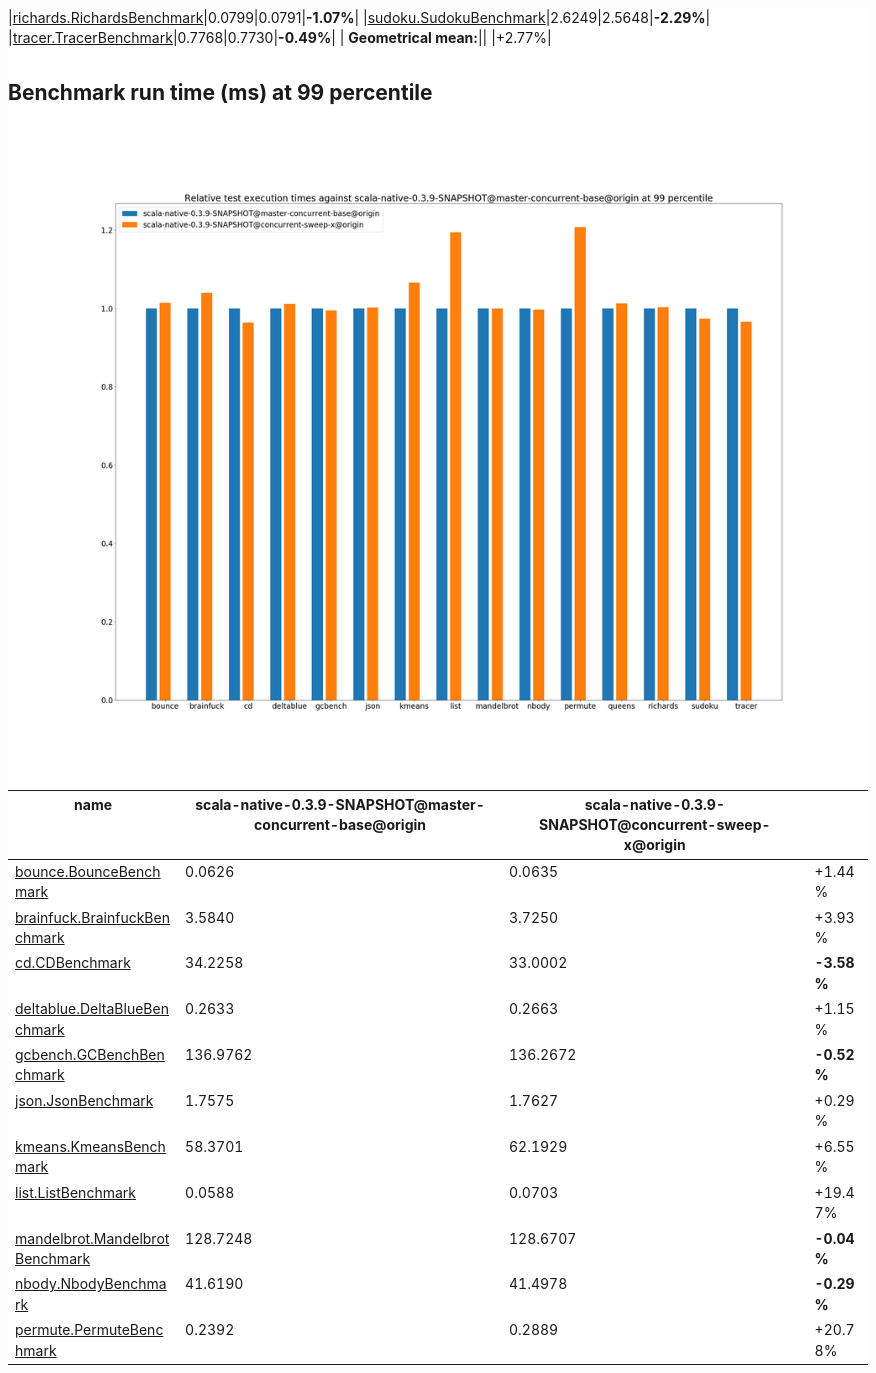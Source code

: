 |[richards.RichardsBenchmark](#richardsrichardsbenchmark)|0.0799|0.0791|__-1.07%__|
|[sudoku.SudokuBenchmark](#sudokusudokubenchmark)|2.6249|2.5648|__-2.29%__|
|[tracer.TracerBenchmark](#tracertracerbenchmark)|0.7768|0.7730|__-0.49%__|
| __Geometrical mean:__|| |+2.77%|
## Benchmark run time (ms) at 99 percentile 
![Chart](relative_percentile_99.png)

|name | scala-native-0.3.9-SNAPSHOT@master-concurrent-base@origin | scala-native-0.3.9-SNAPSHOT@concurrent-sweep-x@origin | |
| -- | -- | -- | -- |
|[bounce.BounceBenchmark](#bouncebouncebenchmark)|0.0626|0.0635|+1.44%|
|[brainfuck.BrainfuckBenchmark](#brainfuckbrainfuckbenchmark)|3.5840|3.7250|+3.93%|
|[cd.CDBenchmark](#cdcdbenchmark)|34.2258|33.0002|__-3.58%__|
|[deltablue.DeltaBlueBenchmark](#deltabluedeltabluebenchmark)|0.2633|0.2663|+1.15%|
|[gcbench.GCBenchBenchmark](#gcbenchgcbenchbenchmark)|136.9762|136.2672|__-0.52%__|
|[json.JsonBenchmark](#jsonjsonbenchmark)|1.7575|1.7627|+0.29%|
|[kmeans.KmeansBenchmark](#kmeanskmeansbenchmark)|58.3701|62.1929|+6.55%|
|[list.ListBenchmark](#listlistbenchmark)|0.0588|0.0703|+19.47%|
|[mandelbrot.MandelbrotBenchmark](#mandelbrotmandelbrotbenchmark)|128.7248|128.6707|__-0.04%__|
|[nbody.NbodyBenchmark](#nbodynbodybenchmark)|41.6190|41.4978|__-0.29%__|
|[permute.PermuteBenchmark](#permutepermutebenchmark)|0.2392|0.2889|+20.78%|